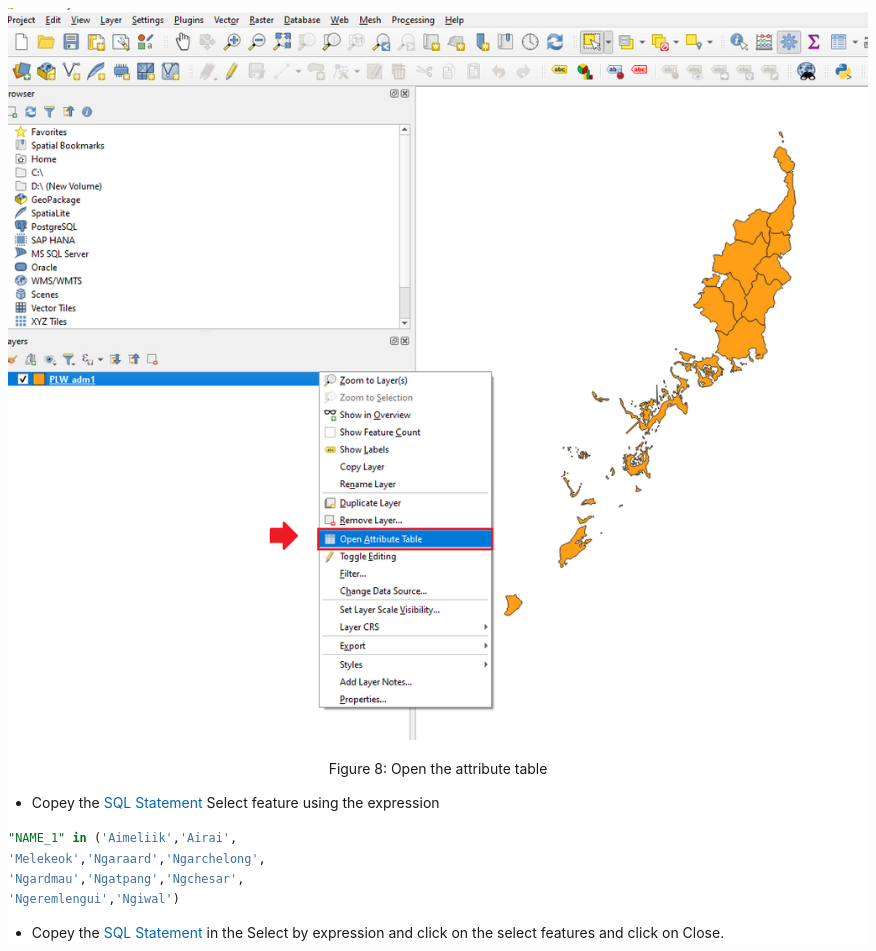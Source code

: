 ![Palau_Admin_Selction](./Images/Attribute_Table_Selection.png)
<p style="text-align:center;text decoration:bold">Figure 8: Open the attribute table</p>

*  Copey the  <span style="color:#0766AD">SQL Statement</span> Select feature using the expression

```sql
"NAME_1" in ('Aimeliik','Airai',
'Melekeok','Ngaraard','Ngarchelong',
'Ngardmau','Ngatpang','Ngchesar',
'Ngeremlengui','Ngiwal')
```


*  Copey the  <span style="color:#0766AD">SQL Statement</span> in the Select by expression and click on the select features and click on Close.
